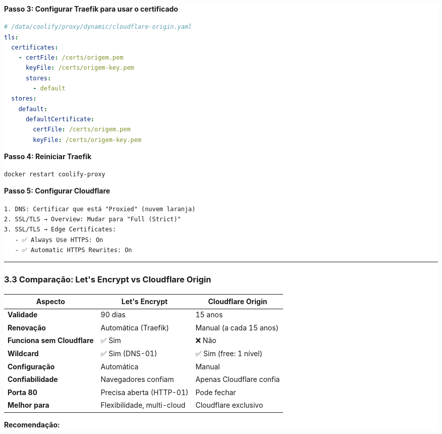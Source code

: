 **Passo 3: Configurar Traefik para usar o certificado**

```yaml
# /data/coolify/proxy/dynamic/cloudflare-origin.yaml
tls:
  certificates:
    - certFile: /certs/origem.pem
      keyFile: /certs/origem-key.pem
      stores:
        - default
  stores:
    default:
      defaultCertificate:
        certFile: /certs/origem.pem
        keyFile: /certs/origem-key.pem
```

**Passo 4: Reiniciar Traefik**

```bash
docker restart coolify-proxy
```

**Passo 5: Configurar Cloudflare**

```
1. DNS: Certificar que está "Proxied" (nuvem laranja)
2. SSL/TLS → Overview: Mudar para "Full (Strict)"
3. SSL/TLS → Edge Certificates:
   - ✅ Always Use HTTPS: On
   - ✅ Automatic HTTPS Rewrites: On
```

---

### 3.3 Comparação: Let's Encrypt vs Cloudflare Origin

| Aspecto | Let's Encrypt | Cloudflare Origin |
|---------|---------------|-------------------|
| **Validade** | 90 dias | 15 anos |
| **Renovação** | Automática (Traefik) | Manual (a cada 15 anos) |
| **Funciona sem Cloudflare** | ✅ Sim | ❌ Não |
| **Wildcard** | ✅ Sim (DNS-01) | ✅ Sim (free: 1 nível) |
| **Configuração** | Automática | Manual |
| **Confiabilidade** | Navegadores confiam | Apenas Cloudflare confia |
| **Porta 80** | Precisa aberta (HTTP-01) | Pode fechar |
| **Melhor para** | Flexibilidade, multi-cloud | Cloudflare exclusivo |

**Recomendação:**
